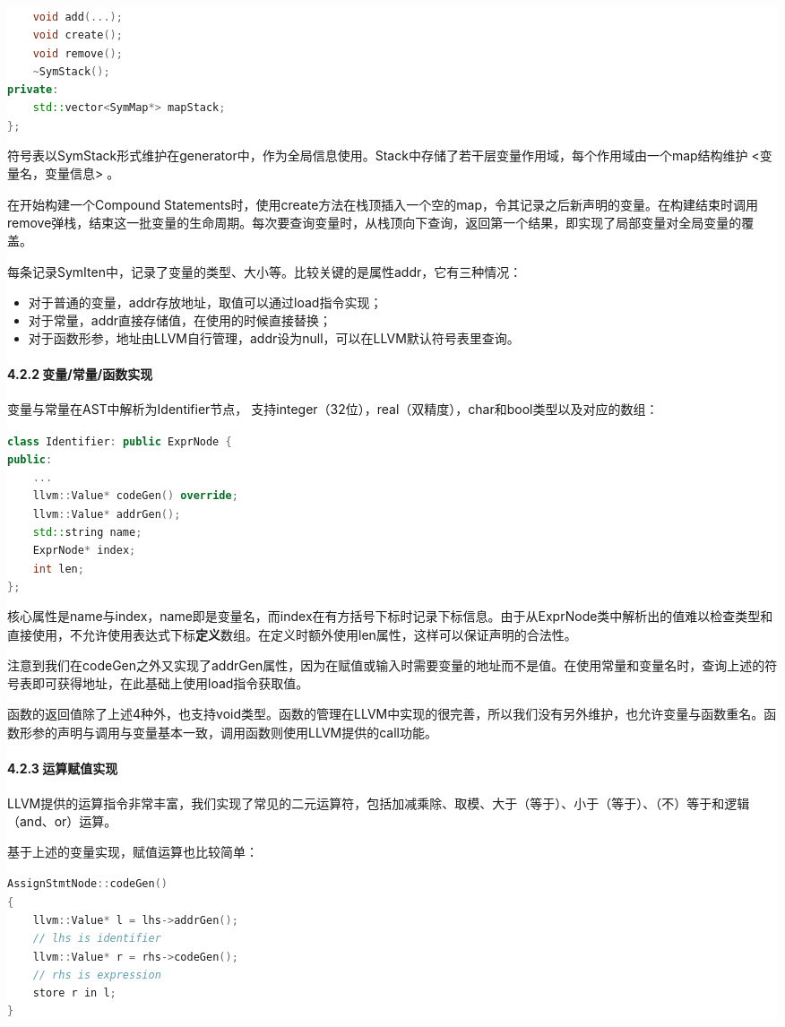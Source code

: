 ```cpp
    void add(...);
    void create();
    void remove();
    ~SymStack();
private:
    std::vector<SymMap*> mapStack;
};
```

符号表以SymStack形式维护在generator中，作为全局信息使用。Stack中存储了若干层变量作用域，每个作用域由一个map结构维护 <变量名，变量信息> 。

在开始构建一个Compound Statements时，使用create方法在栈顶插入一个空的map，令其记录之后新声明的变量。在构建结束时调用remove弹栈，结束这一批变量的生命周期。每次要查询变量时，从栈顶向下查询，返回第一个结果，即实现了局部变量对全局变量的覆盖。

每条记录SymIten中，记录了变量的类型、大小等。比较关键的是属性addr，它有三种情况：

+ 对于普通的变量，addr存放地址，取值可以通过load指令实现；
+ 对于常量，addr直接存储值，在使用的时候直接替换；
+ 对于函数形参，地址由LLVM自行管理，addr设为null，可以在LLVM默认符号表里查询。

#### 4.2.2 变量/常量/函数实现

变量与常量在AST中解析为Identifier节点， 支持integer（32位），real（双精度），char和bool类型以及对应的数组：

```cpp
class Identifier: public ExprNode {
public:
 	...
    llvm::Value* codeGen() override;
    llvm::Value* addrGen();
    std::string name;
    ExprNode* index;
    int len;
};
```

核心属性是name与index，name即是变量名，而index在有方括号下标时记录下标信息。由于从ExprNode类中解析出的值难以检查类型和直接使用，不允许使用表达式下标**定义**数组。在定义时额外使用len属性，这样可以保证声明的合法性。

注意到我们在codeGen之外又实现了addrGen属性，因为在赋值或输入时需要变量的地址而不是值。在使用常量和变量名时，查询上述的符号表即可获得地址，在此基础上使用load指令获取值。

函数的返回值除了上述4种外，也支持void类型。函数的管理在LLVM中实现的很完善，所以我们没有另外维护，也允许变量与函数重名。函数形参的声明与调用与变量基本一致，调用函数则使用LLVM提供的call功能。

#### 4.2.3 运算赋值实现

LLVM提供的运算指令非常丰富，我们实现了常见的二元运算符，包括加减乘除、取模、大于（等于）、小于（等于）、（不）等于和逻辑（and、or）运算。

基于上述的变量实现，赋值运算也比较简单：

```cpp
AssignStmtNode::codeGen()
{
    llvm::Value* l = lhs->addrGen();
    // lhs is identifier
    llvm::Value* r = rhs->codeGen();
    // rhs is expression
    store r in l;
}
```
